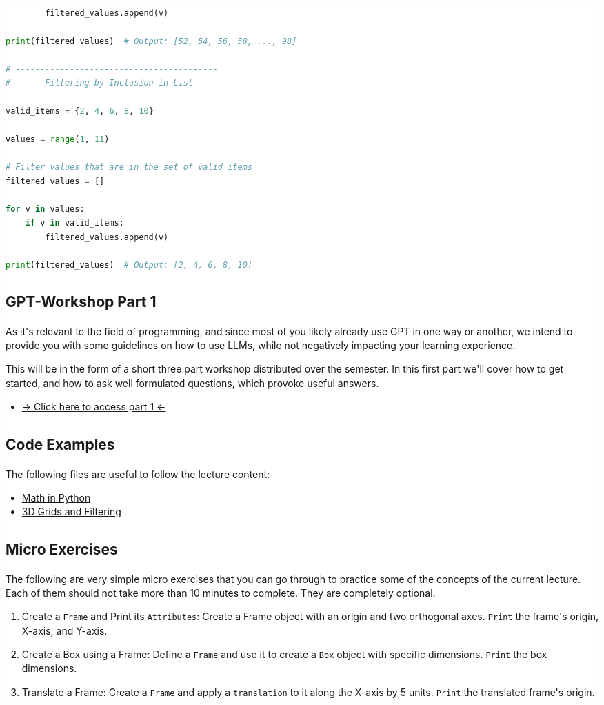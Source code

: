 ```python
        filtered_values.append(v)

print(filtered_values)  # Output: [52, 54, 56, 58, ..., 98]

# -----------------------------------------
# ----- Filtering by Inclusion in List ----

valid_items = {2, 4, 6, 8, 10}

values = range(1, 11)

# Filter values that are in the set of valid items
filtered_values = []

for v in values:
    if v in valid_items:
        filtered_values.append(v)
        
print(filtered_values)  # Output: [2, 4, 6, 8, 10]
```

## GPT-Workshop Part 1 

As it's relevant to the field of programming, and since most of you likely already use GPT in one way or another, we intend to provide you with some guidelines on how to use LLMs, while not negatively impacting your learning experience.

This will be in the form of a short three part workshop distributed over the semester.
In this first part we'll cover how to get started, and how to ask well formulated questions, which provoke useful answers.

* [→ Click here to access part 1 ←](/gpt-workshop/01_Using-GPT-for-Tutoring.md) 

## Code Examples

The following files are useful to follow the lecture content:

- [Math in Python](./examples/math-in-python.md) 
- [3D Grids and Filtering](./examples/3d-grids-and-filters.gh)

## Micro Exercises

The following are very simple micro exercises that you can go through to practice some of the concepts of the current lecture. Each of them should not take more than 10 minutes to complete. They are completely optional.

1. Create a `Frame` and Print its `Attributes`: Create a Frame object with an origin and two orthogonal axes. `Print` the frame's origin, X-axis, and Y-axis.

2. Create a Box using a Frame: Define a `Frame` and use it to create a `Box` object with specific dimensions. `Print` the box dimensions.

3. Translate a Frame: Create a `Frame` and apply a `translation` to it along the X-axis by 5 units. `Print` the translated frame's origin.
